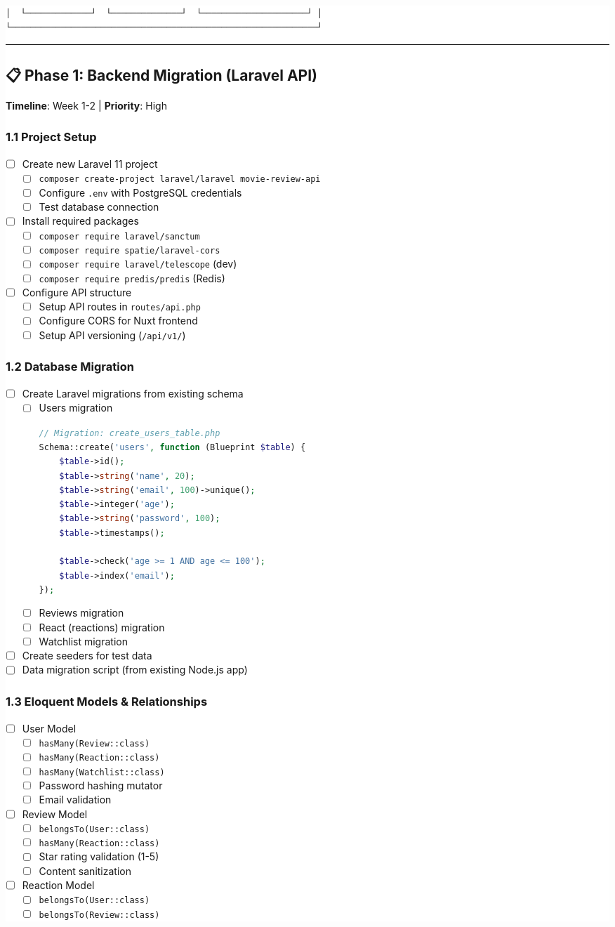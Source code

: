 ```
│  └─────────────┘  └──────────────┘  └─────────────────────┘ │
└─────────────────────────────────────────────────────────────┘
```

---

## 📋 Phase 1: Backend Migration (Laravel API)
**Timeline**: Week 1-2 | **Priority**: High

### 1.1 Project Setup
- [ ] Create new Laravel 11 project
  - [ ] `composer create-project laravel/laravel movie-review-api`
  - [ ] Configure `.env` with PostgreSQL credentials
  - [ ] Test database connection
- [ ] Install required packages
  - [ ] `composer require laravel/sanctum`
  - [ ] `composer require spatie/laravel-cors`
  - [ ] `composer require laravel/telescope` (dev)
  - [ ] `composer require predis/predis` (Redis)
- [ ] Configure API structure
  - [ ] Setup API routes in `routes/api.php`
  - [ ] Configure CORS for Nuxt frontend
  - [ ] Setup API versioning (`/api/v1/`)

### 1.2 Database Migration
- [ ] Create Laravel migrations from existing schema
  - [ ] Users migration
    ```php
    // Migration: create_users_table.php
    Schema::create('users', function (Blueprint $table) {
        $table->id();
        $table->string('name', 20);
        $table->string('email', 100)->unique();
        $table->integer('age');
        $table->string('password', 100);
        $table->timestamps();
        
        $table->check('age >= 1 AND age <= 100');
        $table->index('email');
    });
    ```
  - [ ] Reviews migration
  - [ ] React (reactions) migration
  - [ ] Watchlist migration
- [ ] Create seeders for test data
- [ ] Data migration script (from existing Node.js app)

### 1.3 Eloquent Models & Relationships
- [ ] User Model
  - [ ] `hasMany(Review::class)`
  - [ ] `hasMany(Reaction::class)`
  - [ ] `hasMany(Watchlist::class)`
  - [ ] Password hashing mutator
  - [ ] Email validation
- [ ] Review Model
  - [ ] `belongsTo(User::class)`
  - [ ] `hasMany(Reaction::class)`
  - [ ] Star rating validation (1-5)
  - [ ] Content sanitization
- [ ] Reaction Model
  - [ ] `belongsTo(User::class)`
  - [ ] `belongsTo(Review::class)`